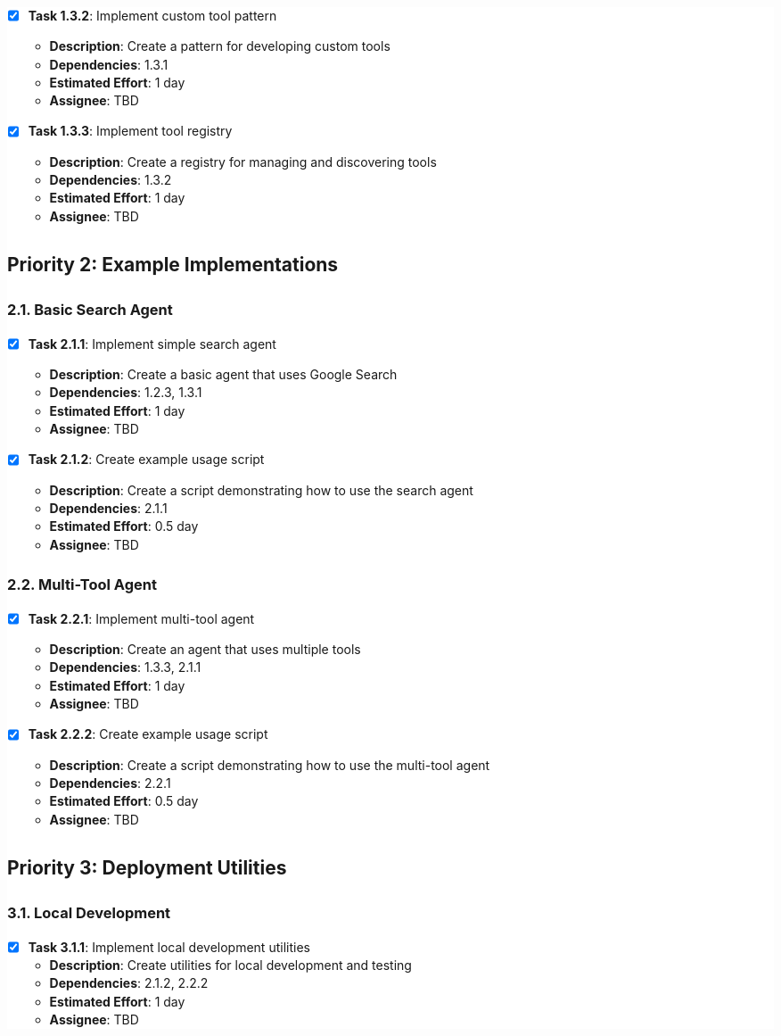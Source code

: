 - [x] **Task 1.3.2**: Implement custom tool pattern
  - **Description**: Create a pattern for developing custom tools
  - **Dependencies**: 1.3.1
  - **Estimated Effort**: 1 day
  - **Assignee**: TBD

- [x] **Task 1.3.3**: Implement tool registry
  - **Description**: Create a registry for managing and discovering tools
  - **Dependencies**: 1.3.2
  - **Estimated Effort**: 1 day
  - **Assignee**: TBD

## Priority 2: Example Implementations

### 2.1. Basic Search Agent

- [x] **Task 2.1.1**: Implement simple search agent
  - **Description**: Create a basic agent that uses Google Search
  - **Dependencies**: 1.2.3, 1.3.1
  - **Estimated Effort**: 1 day
  - **Assignee**: TBD

- [x] **Task 2.1.2**: Create example usage script
  - **Description**: Create a script demonstrating how to use the search agent
  - **Dependencies**: 2.1.1
  - **Estimated Effort**: 0.5 day
  - **Assignee**: TBD

### 2.2. Multi-Tool Agent

- [x] **Task 2.2.1**: Implement multi-tool agent
  - **Description**: Create an agent that uses multiple tools
  - **Dependencies**: 1.3.3, 2.1.1
  - **Estimated Effort**: 1 day
  - **Assignee**: TBD

- [x] **Task 2.2.2**: Create example usage script
  - **Description**: Create a script demonstrating how to use the multi-tool agent
  - **Dependencies**: 2.2.1
  - **Estimated Effort**: 0.5 day
  - **Assignee**: TBD

## Priority 3: Deployment Utilities

### 3.1. Local Development

- [x] **Task 3.1.1**: Implement local development utilities
  - **Description**: Create utilities for local development and testing
  - **Dependencies**: 2.1.2, 2.2.2
  - **Estimated Effort**: 1 day
  - **Assignee**: TBD
